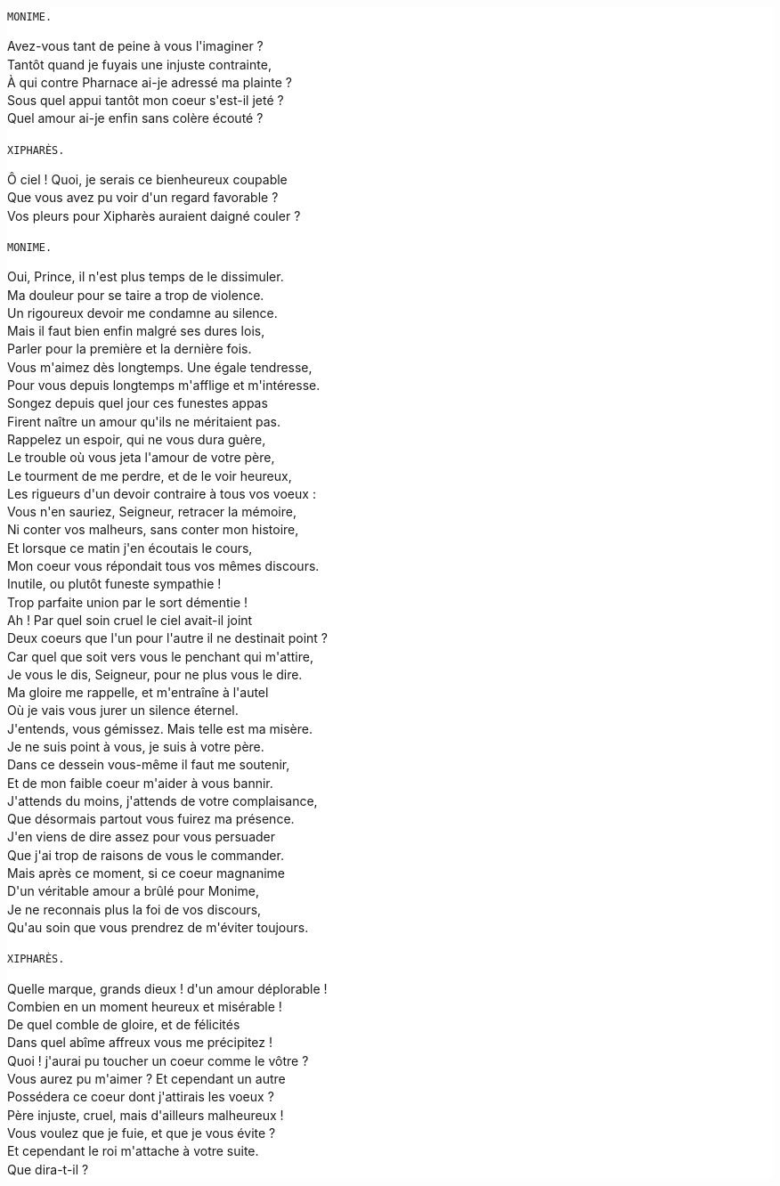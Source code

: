     MONIME.
Avez-vous tant de peine à vous l'imaginer ?  
Tantôt quand je fuyais une injuste contrainte,  
À qui contre Pharnace ai-je adressé ma plainte ?  
Sous quel appui tantôt mon coeur s'est-il jeté ?  
Quel amour ai-je enfin sans colère écouté ?  

    XIPHARÈS.
Ô ciel ! Quoi, je serais ce bienheureux coupable  
Que vous avez pu voir d'un regard favorable ?  
Vos pleurs pour Xipharès auraient daigné couler ?  

    MONIME.
Oui, Prince, il n'est plus temps de le dissimuler.  
Ma douleur pour se taire a trop de violence.  
Un rigoureux devoir me condamne au silence.  
Mais il faut bien enfin malgré ses dures lois,  
Parler pour la première et la dernière fois.  
Vous m'aimez dès longtemps. Une égale tendresse,  
Pour vous depuis longtemps m'afflige et m'intéresse.  
Songez depuis quel jour ces funestes appas  
Firent naître un amour qu'ils ne méritaient pas.  
Rappelez un espoir, qui ne vous dura guère,  
Le trouble où vous jeta l'amour de votre père,  
Le tourment de me perdre, et de le voir heureux,  
Les rigueurs d'un devoir contraire à tous vos voeux :  
Vous n'en sauriez, Seigneur, retracer la mémoire,  
Ni conter vos malheurs, sans conter mon histoire,  
Et lorsque ce matin j'en écoutais le cours,  
Mon coeur vous répondait tous vos mêmes discours.  
Inutile, ou plutôt funeste sympathie !  
Trop parfaite union par le sort démentie !  
Ah ! Par quel soin cruel le ciel avait-il joint  
Deux coeurs que l'un pour l'autre il ne destinait point ?  
Car quel que soit vers vous le penchant qui m'attire,  
Je vous le dis, Seigneur, pour ne plus vous le dire.  
Ma gloire me rappelle, et m'entraîne à l'autel  
Où je vais vous jurer un silence éternel.  
J'entends, vous gémissez. Mais telle est ma misère.  
Je ne suis point à vous, je suis à votre père.  
Dans ce dessein vous-même il faut me soutenir,  
Et de mon faible coeur m'aider à vous bannir.  
J'attends du moins, j'attends de votre complaisance,  
Que désormais partout vous fuirez ma présence.  
J'en viens de dire assez pour vous persuader  
Que j'ai trop de raisons de vous le commander.  
Mais après ce moment, si ce coeur magnanime  
D'un véritable amour a brûlé pour Monime,  
Je ne reconnais plus la foi de vos discours,  
Qu'au soin que vous prendrez de m'éviter toujours.  

    XIPHARÈS.
Quelle marque, grands dieux ! d'un amour déplorable !  
Combien en un moment heureux et misérable !  
De quel comble de gloire, et de félicités  
Dans quel abîme affreux vous me précipitez !  
Quoi ! j'aurai pu toucher un coeur comme le vôtre ?  
Vous aurez pu m'aimer ? Et cependant un autre  
Possédera ce coeur dont j'attirais les voeux ?  
Père injuste, cruel, mais d'ailleurs malheureux !  
Vous voulez que je fuie, et que je vous évite ?  
Et cependant le roi m'attache à votre suite.  
Que dira-t-il ?  
